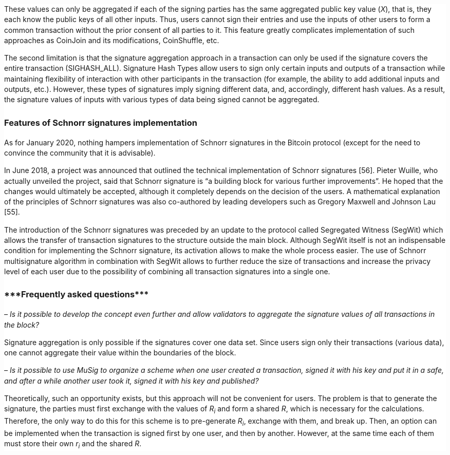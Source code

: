 These values can only be aggregated if each of the signing parties has the same aggregated public key value (_X_), that is, they each know the public keys of all other inputs. Thus, users cannot sign their entries and use the inputs of other users to form a common transaction without the prior consent of all parties to it. This feature greatly complicates implementation of such approaches as CoinJoin and its modifications, CoinShuffle, etc.

The second limitation is that the signature aggregation approach in a transaction can only be used if the signature covers the entire transaction (SIGHASH_ALL). Signature Hash Types allow users to sign only certain inputs and outputs of a transaction while maintaining flexibility of interaction with other participants in the transaction (for example, the ability to add additional inputs and outputs, etc.). However, these types of signatures imply signing different data, and, accordingly, different hash values. As a result, the signature values ​​of inputs with various types of data being signed cannot be aggregated.


### Features of Schnorr signatures implementation 

As for January 2020, nothing hampers implementation of Schnorr signatures in the Bitcoin protocol (except for the need to convince the community that it is advisable).

In June 2018, a project was announced that outlined the technical implementation of Schnorr signatures [56]. Pieter Wuille, who actually unveiled the project, said that Schnorr signature is “a building block for various further improvements”. He hoped that the changes would ultimately be accepted, although it completely depends on the decision of the users. A mathematical explanation of the principles of Schnorr signatures was also co-authored by leading developers such as Gregory Maxwell and Johnson Lau [55].

The introduction of the Schnorr signatures was preceded by an update to the protocol called Segregated Witness (SegWit) which allows the transfer of transaction signatures to the structure outside the main block. Although SegWit itself is not an indispensable condition for implementing the Schnorr signature, its activation allows to make the whole process easier. The use of Schnorr multisignature algorithm in combination with SegWit allows to further reduce the size of transactions and increase the privacy level of each user due to the possibility of combining all transaction signatures into a single one.

### \*\*\*Frequently asked questions\*\*\*

_– Is it possible to develop the concept even further and allow validators to aggregate the signature values of all transactions in the block?_

Signature aggregation is only possible if the signatures cover one data set. Since users sign only their transactions (various data), one cannot aggregate their value within the boundaries of the block.

_– Is it possible to use MuSig to organize a scheme when one user created a transaction, signed it with his key and put it in a safe, and after a while another user took it, signed it with his key and published?_

Theoretically, such an opportunity exists, but this approach will not be convenient for users. The problem is that to generate the signature, the parties must first exchange with the values ​​of _R<sub>i</sub>_ and form a shared _R_, which is necessary for the calculations. Therefore, the only way to do this for this scheme is to pre-generate _R<sub>i</sub>_, exchange with them, and break up. Then, an option can be implemented when the transaction is signed first by one user, and then by another. However, at the same time each of them must store their own _r<sub>i</sub>_ and the shared _R_.

